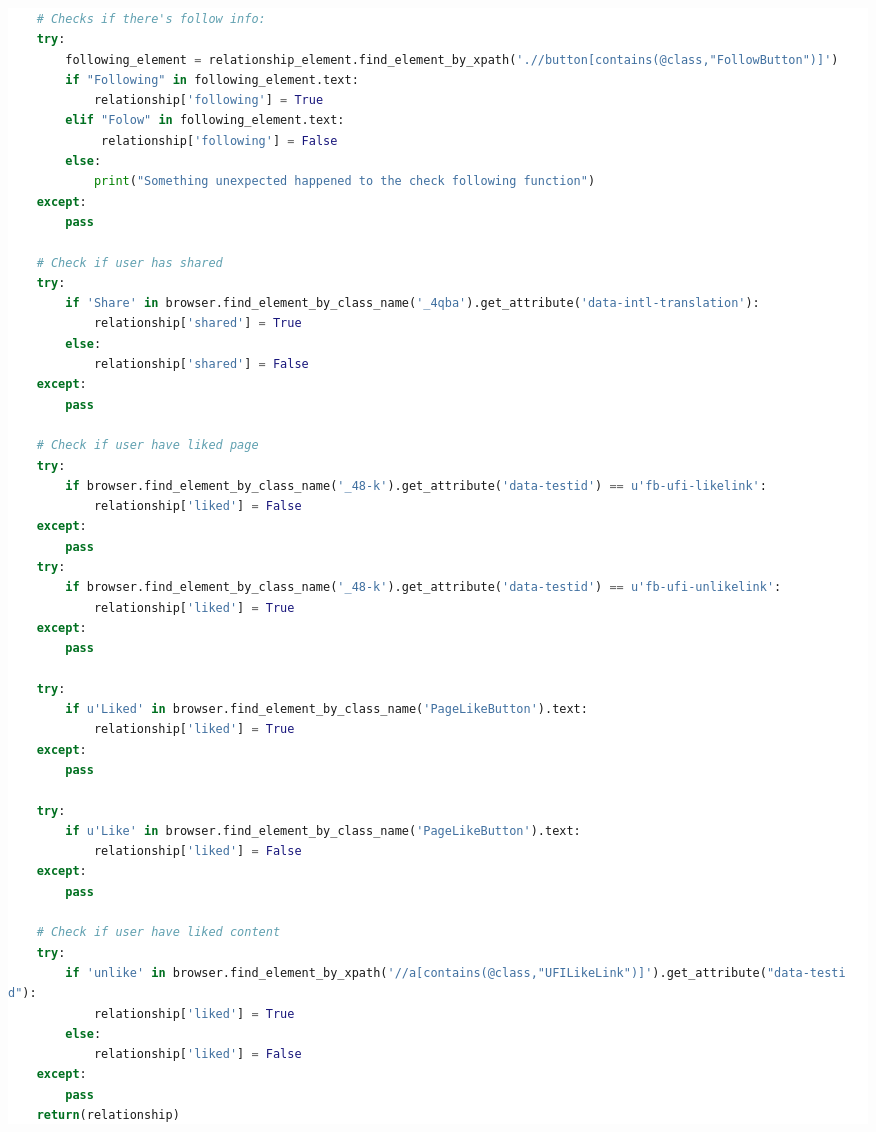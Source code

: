 ```python
    # Checks if there's follow info:
    try:
        following_element = relationship_element.find_element_by_xpath('.//button[contains(@class,"FollowButton")]')
        if "Following" in following_element.text:
            relationship['following'] = True
        elif "Folow" in following_element.text:
             relationship['following'] = False
        else:
            print("Something unexpected happened to the check following function")
    except:
        pass

    # Check if user has shared
    try:
        if 'Share' in browser.find_element_by_class_name('_4qba').get_attribute('data-intl-translation'):
            relationship['shared'] = True
        else:
            relationship['shared'] = False
    except:
        pass
    
    # Check if user have liked page
    try:
        if browser.find_element_by_class_name('_48-k').get_attribute('data-testid') == u'fb-ufi-likelink':
            relationship['liked'] = False
    except:
        pass
    try:
        if browser.find_element_by_class_name('_48-k').get_attribute('data-testid') == u'fb-ufi-unlikelink':
            relationship['liked'] = True
    except:
        pass
    
    try:
        if u'Liked' in browser.find_element_by_class_name('PageLikeButton').text:
            relationship['liked'] = True
    except: 
        pass
    
    try:
        if u'Like' in browser.find_element_by_class_name('PageLikeButton').text:
            relationship['liked'] = False
    except:
        pass
        
    # Check if user have liked content
    try:
        if 'unlike' in browser.find_element_by_xpath('//a[contains(@class,"UFILikeLink")]').get_attribute("data-testid"):
            relationship['liked'] = True
        else:
            relationship['liked'] = False
    except:
        pass
    return(relationship)
```
